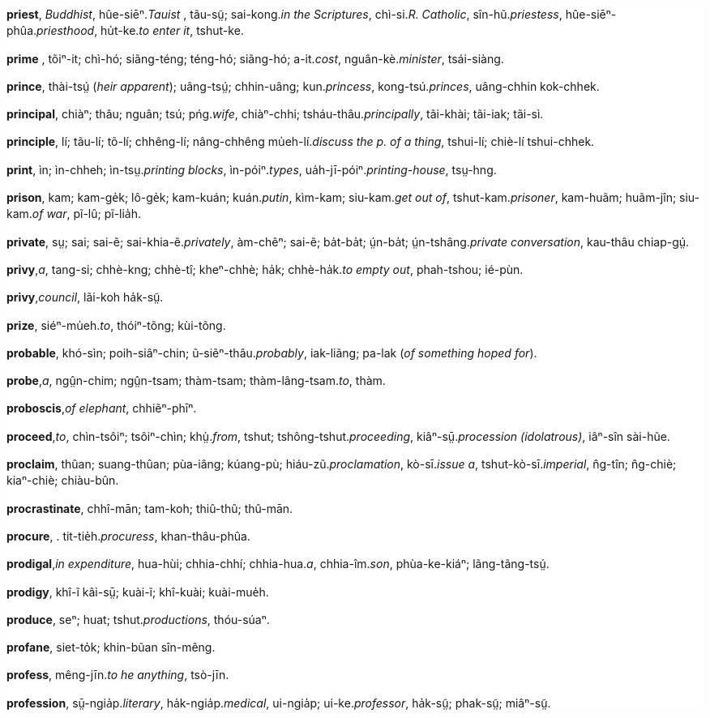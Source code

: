**priest**, *Buddhist*, hûe-siēⁿ.*Tauist* , tãu-sṳ̃; sai-kong.*in the Scriptures*, chì-si.*R. Catholic*, sîn-hũ.*priestess*, hûe-siēⁿ-phûa.*priesthood*, hu̍t-ke.*to enter it*, tshut-ke.

**prime** , tõiⁿ-it; chì-hó; siãng-téng; téng-hó; siãng-hó; a-it.*cost*, nguân-kè.*minister*, tsái-siàng.

**prince**, thài-tsṳ́ (*heir apparent*); uâng-tsṳ́; chhin-uâng; kun.*princess*, kong-tsú.*princes*, uâng-chhin kok-chhek.

**principal**, chiàⁿ; thâu; nguân; tsú; pńg.*wife*, chiàⁿ-chhi; tsháu-thâu.*principally*, tãi-khài; tãi-iak; tãi-sì.

**principle**, lí; tãu-lí; tõ-lí; chhêng-lí; nâng-chhêng mu̍eh-lí.*discuss the p. of a thing*, tshui-lí; chiè-lí tshui-chhek.

**print**, ìn; ìn-chheh; ìn-tsṳ.*printing blocks*, ìn-póiⁿ.*types*, ua̍h-jī-póiⁿ.*printing-house*, tsṳ-hng.

**prison**, kam; kam-ge̍k; lô-ge̍k; kam-kuán; kuán.*put*​*in*, kìm-kam; siu-kam.*get out of*, tshut-kam.*prisoner*, kam-huãm; huãm-jîn; siu-kam.*of war*, pĩ-lû; pĩ-lia̍h.

**private**, sṳ; sai; sai-ẽ; sai-khia-ẽ.*privately*, àm-chẽⁿ; sai-ẽ; ba̍t-ba̍t; ṳ́n-ba̍t; ṳ́n-tshâng.*private conversation*, kau-thâu chiap-gṳ́.

**privy**,*a*, tang-si; chhè-kng; chhè-tî; kheⁿ-chhè; ha̍k; chhè-ha̍k.*to empty out*, phah-tshou; ié-pùn.

**privy**,*council*, lãi-koh ha̍k-sṳ̃.

**prize**, siéⁿ-mu̍eh.*to*, thóiⁿ-tõng; kùi-tõng.

**probable**, khó-sìn; poih-siâⁿ-chin; ũ-siẽⁿ-thâu.*probably*, iak-liãng; pa-lak (*of something hoped for*).

**probe**,*a*, ngṳ̂n-chim; ngṳ̂n-tsam; thàm-tsam; thàm-lâng-tsam.*to*, thàm.

**proboscis**,*of elephant*, chhiẽⁿ-phīⁿ.

**proceed**,*to*, chìn-tsôiⁿ; tsôiⁿ-chìn; khṳ̀.*from*, tshut; tshông-tshut.*proceeding*, kiâⁿ-sṳ̄.*procession (idolatrous)*, iâⁿ-sîn sài-hũe.

**proclaim**, thûan; suang-thûan; pùa-iâng; kúang-pù; hiáu-zũ.*proclamation*, kò-sī.*issue a*, tshut-kò-sī.*imperial*, n̂g-tîn; n̂g-chiè; kiaⁿ-chiè; chiàu-bûn.

**procrastinate**, chhî-mān; tam-koh; thiû-thû; thû-mān.

**procure**, . tit-tie̍h.*procuress*, khan-thâu-phûa.

**prodigal**,*in expenditure*, hua-hùi; chhia-chhí; chhia-hua.*a*, chhia-îm.*son*, phùa-ke-kiáⁿ; lãng-tãng-tsṳ́.

**prodigy**, khî-ĩ kâi-sṳ̄; kuài-ĩ; khî-kuài; kuài-mue̍h.

**produce**, seⁿ; huat; tshut.*productions*, thóu-súaⁿ.

**profane**, siet-to̍k; khin-bũan sîn-mêng.

**profess**, mêng-jīn.*to he anything*, tsò-jīn.

**profession**, sṳ̄-ngia̍p.*literary*, ha̍k-ngia̍p.*medical*, ui-ngia̍p; ui-ke.*professor*, ha̍k-sṳ̃; phak-sṳ̃; miâⁿ-sṳ̃.
